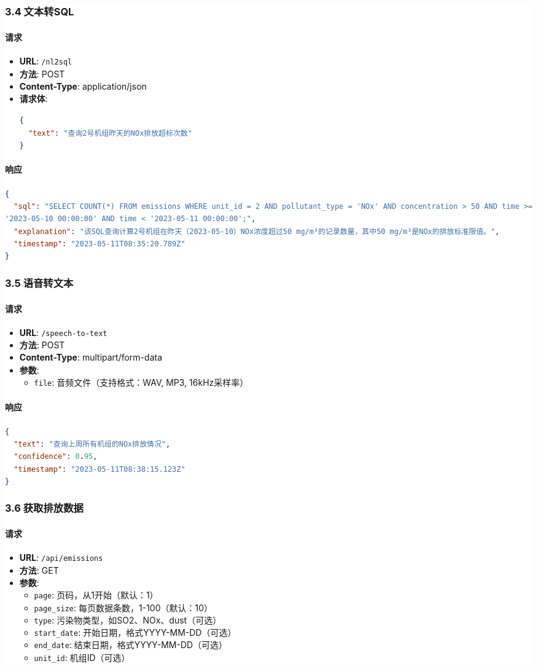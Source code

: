 ### 3.4 文本转SQL

#### 请求
- **URL**: `/nl2sql`
- **方法**: POST
- **Content-Type**: application/json
- **请求体**:
  ```json
  {
    "text": "查询2号机组昨天的NOx排放超标次数"
  }
  ```

#### 响应
```json
{
  "sql": "SELECT COUNT(*) FROM emissions WHERE unit_id = 2 AND pollutant_type = 'NOx' AND concentration > 50 AND time >= '2023-05-10 00:00:00' AND time < '2023-05-11 00:00:00';",
  "explanation": "该SQL查询计算2号机组在昨天（2023-05-10）NOx浓度超过50 mg/m³的记录数量，其中50 mg/m³是NOx的排放标准限值。",
  "timestamp": "2023-05-11T08:35:20.789Z"
}
```

### 3.5 语音转文本

#### 请求
- **URL**: `/speech-to-text`
- **方法**: POST
- **Content-Type**: multipart/form-data
- **参数**:
  - `file`: 音频文件（支持格式：WAV, MP3, 16kHz采样率）

#### 响应
```json
{
  "text": "查询上周所有机组的NOx排放情况",
  "confidence": 0.95,
  "timestamp": "2023-05-11T08:38:15.123Z"
}
```

### 3.6 获取排放数据

#### 请求
- **URL**: `/api/emissions`
- **方法**: GET
- **参数**:
  - `page`: 页码，从1开始（默认：1）
  - `page_size`: 每页数据条数，1-100（默认：10）
  - `type`: 污染物类型，如SO2、NOx、dust（可选）
  - `start_date`: 开始日期，格式YYYY-MM-DD（可选）
  - `end_date`: 结束日期，格式YYYY-MM-DD（可选）
  - `unit_id`: 机组ID（可选）

